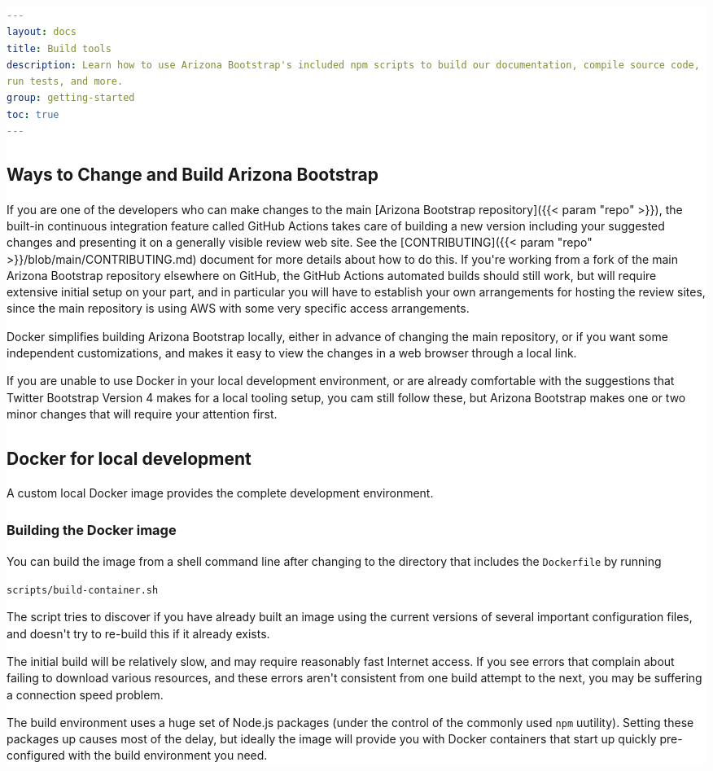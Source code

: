 ```yaml
---
layout: docs
title: Build tools
description: Learn how to use Arizona Bootstrap's included npm scripts to build our documentation, compile source code, run tests, and more.
group: getting-started
toc: true
---
```


## Ways to Change and Build Arizona Bootstrap

If you are one of the developers who can make changes to the main [Arizona Bootstrap repository]({{< param "repo" >}}), the built-in continuous integration feature called GitHub Actions takes care of building a new version including your suggested changes and presenting it on a generally visible review web site. See the [CONTRIBUTING]({{< param "repo" >}}/blob/main/CONTRIBUTING.md) document for more details about how to do this. If you're working from a fork of the main Arizona Bootstrap repository elsewhere on GitHub, the GitHub Actions automated builds should still work, but will require extensive initial setup on your part, and in particular you will have to establish your own arrangements for hosting the review sites, since the main repository is using AWS with some very specific access arrangements.

Docker simplifies building Arizona Bootstrap locally, either in advance of changing the main repository, or if you want some independent customizations, and makes it easy to view the changes in a web browser through a local link.

If you are unable to use Docker in your local development environment, or are already comfortable with the suggestions that Twitter Bootstrap Version 4 makes for a local tooling setup, you cam still follow these, but Arizona Bootstrap makes one or two minor changes that will require your attention first.

## Docker for local development

A custom local Docker image provides the complete development environment.

### Building the Docker image

You can build the image from a shell command line after changing to the directory that includes the `Dockerfile` by running

```sh
scripts/build-container.sh
```

The script tries to discover if you have already built an image using the current versions of several important configuration files, and doesn't try to re-build this if it already exists.

The initial build will be relatively slow, and may require reasonably fast Internet access. If you see errors that complain about failing to download various resources, and these errors aren't consistent from one build attempt to the next, you may be suffering a connection speed problem.

The build environment uses a huge set of Node.js packages (under the control of the commonly used `npm` uutility). Setting these packages up causes most of the delay, but ideally the image will provide you with Docker containers that start up quickly pre-configured with the build environment you need.
